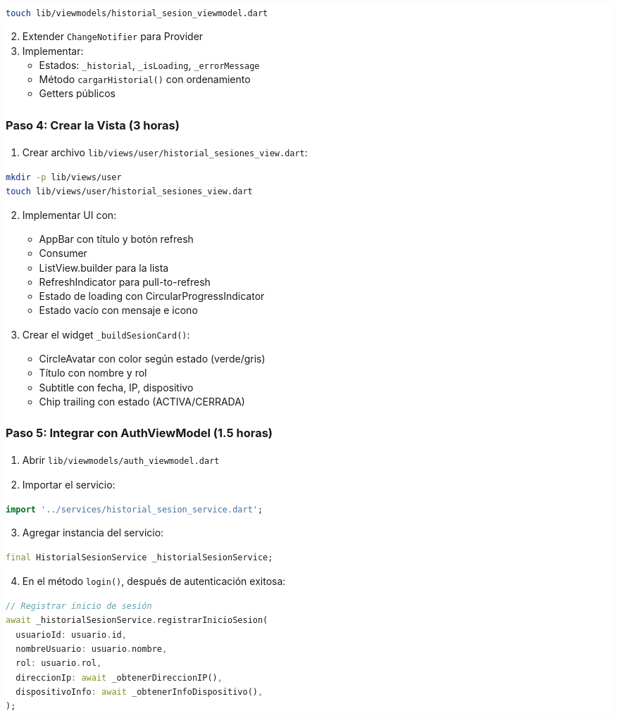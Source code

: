 ```bash
touch lib/viewmodels/historial_sesion_viewmodel.dart
```

2. Extender `ChangeNotifier` para Provider
3. Implementar:
   - Estados: `_historial`, `_isLoading`, `_errorMessage`
   - Método `cargarHistorial()` con ordenamiento
   - Getters públicos

### **Paso 4: Crear la Vista (3 horas)**

1. Crear archivo `lib/views/user/historial_sesiones_view.dart`:

```bash
mkdir -p lib/views/user
touch lib/views/user/historial_sesiones_view.dart
```

2. Implementar UI con:
   - AppBar con título y botón refresh
   - Consumer<HistorialSesionViewModel>
   - ListView.builder para la lista
   - RefreshIndicator para pull-to-refresh
   - Estado de loading con CircularProgressIndicator
   - Estado vacío con mensaje e icono

3. Crear el widget `_buildSesionCard()`:
   - CircleAvatar con color según estado (verde/gris)
   - Título con nombre y rol
   - Subtitle con fecha, IP, dispositivo
   - Chip trailing con estado (ACTIVA/CERRADA)

### **Paso 5: Integrar con AuthViewModel (1.5 horas)**

1. Abrir `lib/viewmodels/auth_viewmodel.dart`

2. Importar el servicio:
```dart
import '../services/historial_sesion_service.dart';
```

3. Agregar instancia del servicio:
```dart
final HistorialSesionService _historialSesionService;
```

4. En el método `login()`, después de autenticación exitosa:
```dart
// Registrar inicio de sesión
await _historialSesionService.registrarInicioSesion(
  usuarioId: usuario.id,
  nombreUsuario: usuario.nombre,
  rol: usuario.rol,
  direccionIp: await _obtenerDireccionIP(),
  dispositivoInfo: await _obtenerInfoDispositivo(),
);
```

